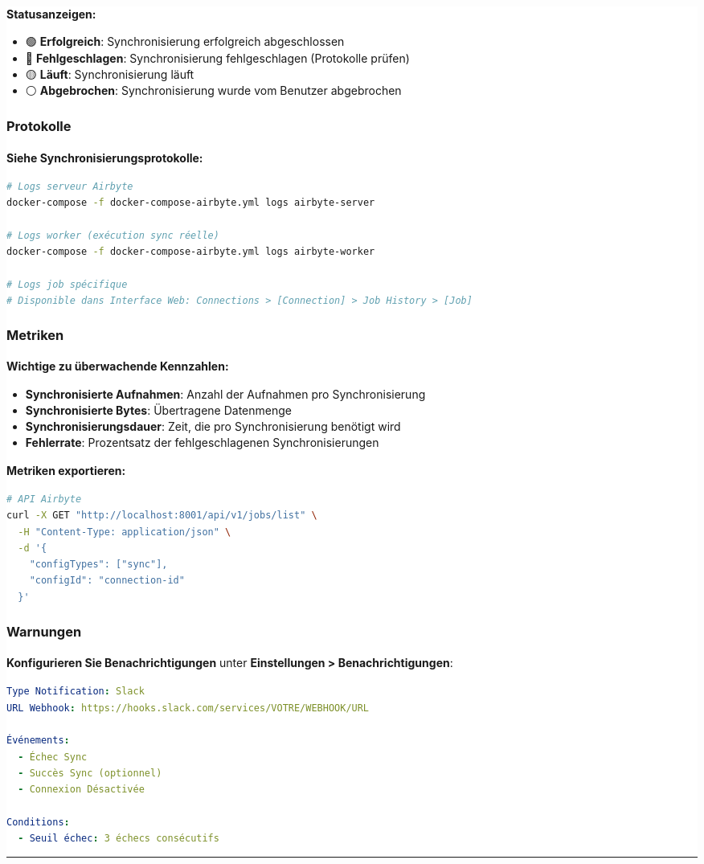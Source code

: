 **Statusanzeigen:**
- 🟢 **Erfolgreich**: Synchronisierung erfolgreich abgeschlossen
- 🔴 **Fehlgeschlagen**: Synchronisierung fehlgeschlagen (Protokolle prüfen)
- 🟡 **Läuft**: Synchronisierung läuft
- ⚪ **Abgebrochen**: Synchronisierung wurde vom Benutzer abgebrochen

### Protokolle

**Siehe Synchronisierungsprotokolle:**
```bash
# Logs serveur Airbyte
docker-compose -f docker-compose-airbyte.yml logs airbyte-server

# Logs worker (exécution sync réelle)
docker-compose -f docker-compose-airbyte.yml logs airbyte-worker

# Logs job spécifique
# Disponible dans Interface Web: Connections > [Connection] > Job History > [Job]
```

### Metriken

**Wichtige zu überwachende Kennzahlen:**
- **Synchronisierte Aufnahmen**: Anzahl der Aufnahmen pro Synchronisierung
- **Synchronisierte Bytes**: Übertragene Datenmenge
- **Synchronisierungsdauer**: Zeit, die pro Synchronisierung benötigt wird
- **Fehlerrate**: Prozentsatz der fehlgeschlagenen Synchronisierungen

**Metriken exportieren:**
```bash
# API Airbyte
curl -X GET "http://localhost:8001/api/v1/jobs/list" \
  -H "Content-Type: application/json" \
  -d '{
    "configTypes": ["sync"],
    "configId": "connection-id"
  }'
```

### Warnungen

**Konfigurieren Sie Benachrichtigungen** unter **Einstellungen > Benachrichtigungen**:

```yaml
Type Notification: Slack
URL Webhook: https://hooks.slack.com/services/VOTRE/WEBHOOK/URL

Événements:
  - Échec Sync
  - Succès Sync (optionnel)
  - Connexion Désactivée

Conditions:
  - Seuil échec: 3 échecs consécutifs
```

---
